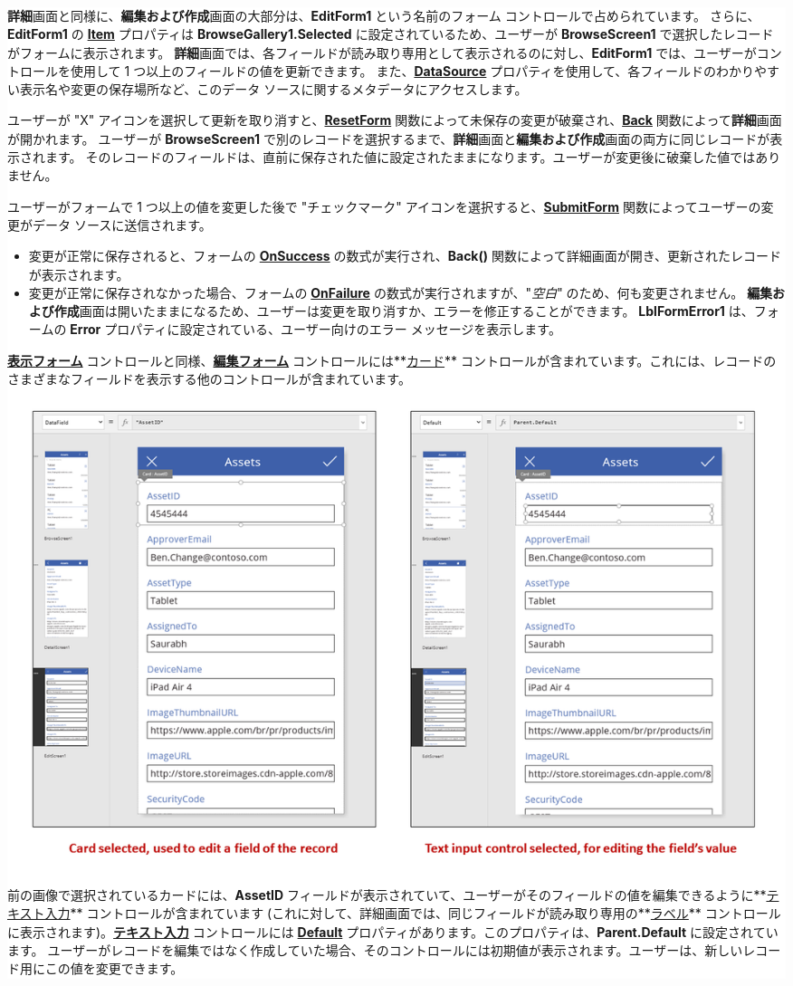 **詳細**画面と同様に、**編集および作成**画面の大部分は、**EditForm1** という名前のフォーム コントロールで占められています。 さらに、**EditForm1** の **[Item](controls/control-form-detail.md)** プロパティは **BrowseGallery1.Selected** に設定されているため、ユーザーが **BrowseScreen1** で選択したレコードがフォームに表示されます。 **詳細**画面では、各フィールドが読み取り専用として表示されるのに対し、**EditForm1** では、ユーザーがコントロールを使用して 1 つ以上のフィールドの値を更新できます。 また、**[DataSource](controls/control-form-detail.md)** プロパティを使用して、各フィールドのわかりやすい表示名や変更の保存場所など、このデータ ソースに関するメタデータにアクセスします。

ユーザーが "X" アイコンを選択して更新を取り消すと、**[ResetForm](functions/function-form.md)** 関数によって未保存の変更が破棄され、**[Back](functions/function-navigate.md)** 関数によって**詳細**画面が開かれます。 ユーザーが **BrowseScreen1** で別のレコードを選択するまで、**詳細**画面と**編集および作成**画面の両方に同じレコードが表示されます。 そのレコードのフィールドは、直前に保存された値に設定されたままになります。ユーザーが変更後に破棄した値ではありません。

ユーザーがフォームで 1 つ以上の値を変更した後で "チェックマーク" アイコンを選択すると、**[SubmitForm](functions/function-form.md)** 関数によってユーザーの変更がデータ ソースに送信されます。

* 変更が正常に保存されると、フォームの **[OnSuccess](controls/control-form-detail.md)** の数式が実行され、**Back()** 関数によって詳細画面が開き、更新されたレコードが表示されます。
* 変更が正常に保存されなかった場合、フォームの **[OnFailure](controls/control-form-detail.md)** の数式が実行されますが、"*空白*" のため、何も変更されません。 **編集および作成**画面は開いたままになるため、ユーザーは変更を取り消すか、エラーを修正することができます。 **LblFormError1** は、フォームの **Error** プロパティに設定されている、ユーザー向けのエラー メッセージを表示します。

**[表示フォーム](controls/control-form-detail.md)** コントロールと同様、**[編集フォーム](controls/control-form-detail.md)** コントロールには**[カード](controls/control-card.md)** コントロールが含まれています。これには、レコードのさまざまなフィールドを表示する他のコントロールが含まれています。

![作成環境で選択された編集カードとカード コントロール](./media/working-with-forms/afd-edit-card-controls.png)

前の画像で選択されているカードには、**AssetID** フィールドが表示されていて、ユーザーがそのフィールドの値を編集できるように**[テキスト入力](controls/control-text-input.md)** コントロールが含まれています  (これに対して、詳細画面では、同じフィールドが読み取り専用の**[ラベル](controls/control-text-box.md)** コントロールに表示されます)。**[テキスト入力](controls/control-text-input.md)** コントロールには **[Default](controls/properties-core.md)** プロパティがあります。このプロパティは、**Parent.Default** に設定されています。 ユーザーがレコードを編集ではなく作成していた場合、そのコントロールには初期値が表示されます。ユーザーは、新しいレコード用にこの値を変更できます。
